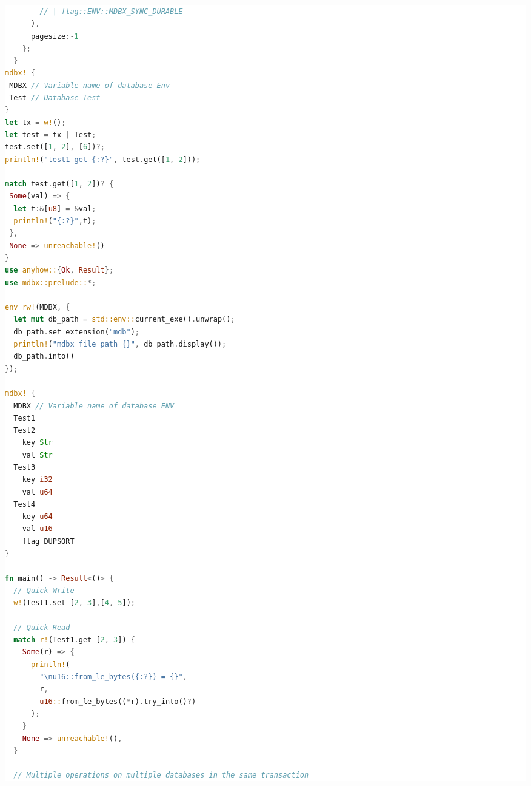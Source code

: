 ```rust
        // | flag::ENV::MDBX_SYNC_DURABLE
      ),
      pagesize:-1
    };
  }
mdbx! {
 MDBX // Variable name of database Env
 Test // Database Test
}
let tx = w!();
let test = tx | Test;
test.set([1, 2], [6])?;
println!("test1 get {:?}", test.get([1, 2]));

match test.get([1, 2])? {
 Some(val) => {
  let t:&[u8] = &val;
  println!("{:?}",t);
 },
 None => unreachable!()
}
use anyhow::{Ok, Result};
use mdbx::prelude::*;

env_rw!(MDBX, {
  let mut db_path = std::env::current_exe().unwrap();
  db_path.set_extension("mdb");
  println!("mdbx file path {}", db_path.display());
  db_path.into()
});

mdbx! {
  MDBX // Variable name of database ENV
  Test1
  Test2
    key Str
    val Str
  Test3
    key i32
    val u64
  Test4
    key u64
    val u16
    flag DUPSORT
}

fn main() -> Result<()> {
  // Quick Write
  w!(Test1.set [2, 3],[4, 5]);

  // Quick Read
  match r!(Test1.get [2, 3]) {
    Some(r) => {
      println!(
        "\nu16::from_le_bytes({:?}) = {}",
        r,
        u16::from_le_bytes((*r).try_into()?)
      );
    }
    None => unreachable!(),
  }

  // Multiple operations on multiple databases in the same transaction
```

[^erigon]: [Erigon (the next generation Ethernet client) has recently switched from LMDB to MDBX](https://github.com/ledgerwatch/erigon/wiki/Criteria-for-transitioning-from-Alpha-to-Beta#switch-from-lmdb-to-mdbx).